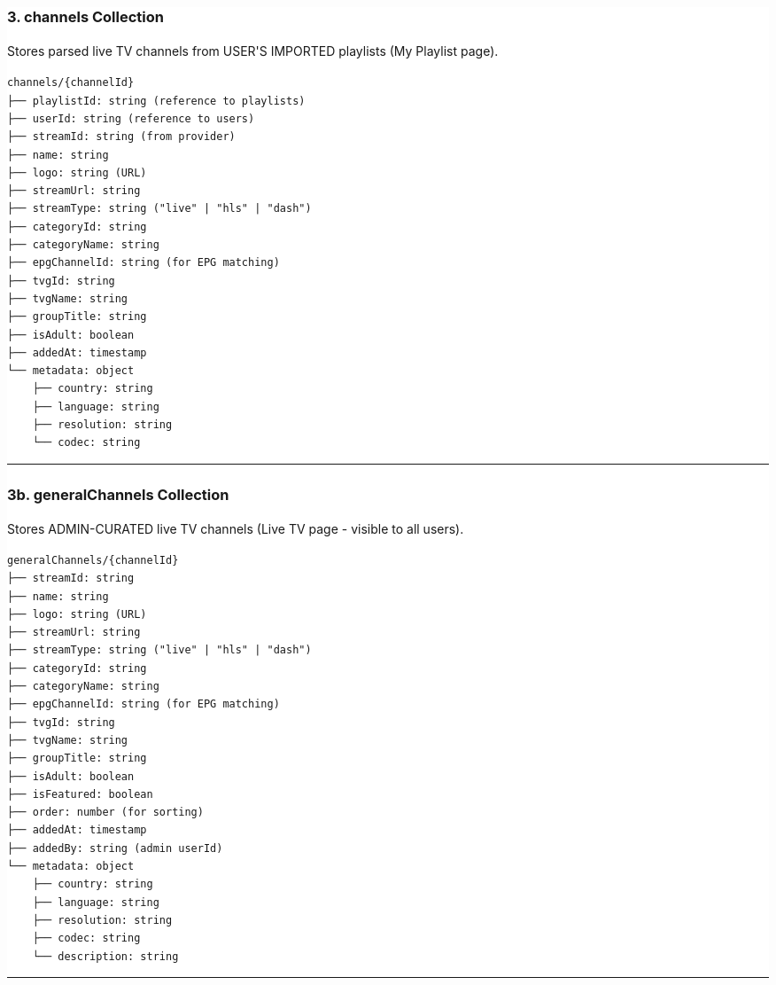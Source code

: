 
### 3. **channels** Collection
Stores parsed live TV channels from USER'S IMPORTED playlists (My Playlist page).

```
channels/{channelId}
├── playlistId: string (reference to playlists)
├── userId: string (reference to users)
├── streamId: string (from provider)
├── name: string
├── logo: string (URL)
├── streamUrl: string
├── streamType: string ("live" | "hls" | "dash")
├── categoryId: string
├── categoryName: string
├── epgChannelId: string (for EPG matching)
├── tvgId: string
├── tvgName: string
├── groupTitle: string
├── isAdult: boolean
├── addedAt: timestamp
└── metadata: object
    ├── country: string
    ├── language: string
    ├── resolution: string
    └── codec: string
```

---

### 3b. **generalChannels** Collection
Stores ADMIN-CURATED live TV channels (Live TV page - visible to all users).

```
generalChannels/{channelId}
├── streamId: string
├── name: string
├── logo: string (URL)
├── streamUrl: string
├── streamType: string ("live" | "hls" | "dash")
├── categoryId: string
├── categoryName: string
├── epgChannelId: string (for EPG matching)
├── tvgId: string
├── tvgName: string
├── groupTitle: string
├── isAdult: boolean
├── isFeatured: boolean
├── order: number (for sorting)
├── addedAt: timestamp
├── addedBy: string (admin userId)
└── metadata: object
    ├── country: string
    ├── language: string
    ├── resolution: string
    ├── codec: string
    └── description: string
```

---